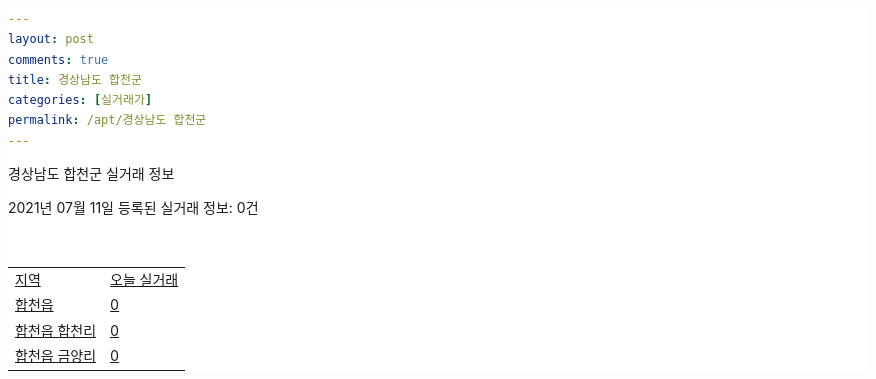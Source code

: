 ```yaml
---
layout: post
comments: true
title: 경상남도 합천군
categories: [실거래가]
permalink: /apt/경상남도 합천군
---
```


경상남도 합천군 실거래 정보

2021년 07월 11일 등록된 실거래 정보: 0건

<script type="text/javascript">
  google.charts.load('current', {'packages':['corechart']});
  google.charts.setOnLoadCallback(drawChart);

  function drawChart() {
    var data = google.visualization.arrayToDataTable([['거래일', '매매', '전월세', '전매'], ['20-07', 12, 1, 0], ['20-08', 13, 0, 0], ['20-09', 4, 5, 0], ['20-10', 4, 0, 0], ['20-11', 7, 2, 0], ['20-12', 8, 1, 0], ['21-01', 5, 0, 0], ['21-02', 9, 0, 0], ['21-03', 10, 1, 0], ['21-04', 5, 0, 0], ['21-05', 4, 0, 0], ['21-06', 8, 0, 0], ['21-07', 1, 0, 0]]);

    var options = {
      title: '최근 1년간 유형별 거래량 추이',
      legend: { position: 'bottom' }
    };

    var chart = new google.visualization.LineChart(document.getElementById('columnchart_material'));
    chart.draw(data, (options));
  }
</script>

<div id="columnchart_material" style="width: 95%; margin-left: -35px"></div>
<br>
<table class="sortable">
  <tr>
    <td><a href="#">지역</a></td>
    <td><a href="#">오늘 실거래</a></td>
  </tr>

  
  <tr class="item">
    <td><a href="경상남도 합천군 합천읍">합천읍</a></td>
    <td><a href="경상남도 합천군 합천읍">0</a></td>
  </tr>
    

  <tr class="item">
    <td><a href="경상남도 합천군 합천읍 합천리">합천읍 합천리</a></td>
    <td><a href="경상남도 합천군 합천읍 합천리">0</a></td>
  </tr>
    

  <tr class="item">
    <td><a href="경상남도 합천군 합천읍 금양리">합천읍 금양리</a></td>
    <td><a href="경상남도 합천군 합천읍 금양리">0</a></td>
  </tr>
    